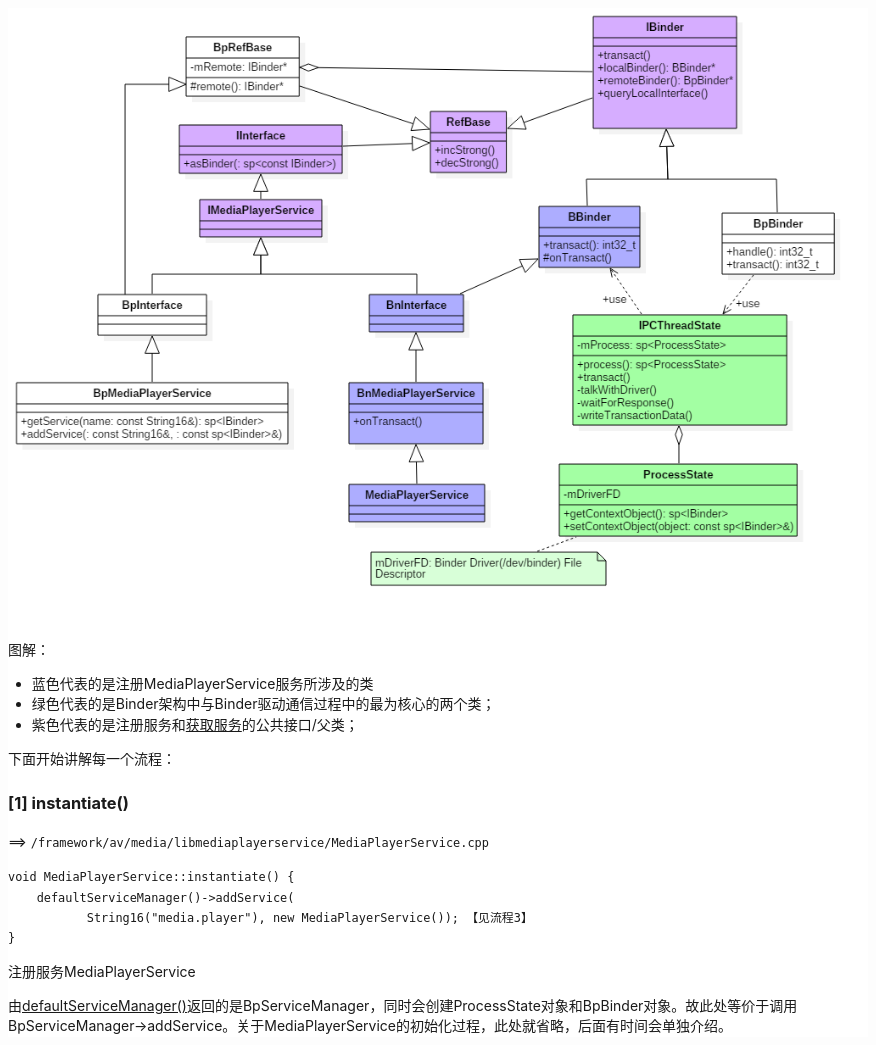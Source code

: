 ![add_media_player_service](/images/binder/addService/add_media_player_service.png)

图解：

- 蓝色代表的是注册MediaPlayerService服务所涉及的类
- 绿色代表的是Binder架构中与Binder驱动通信过程中的最为核心的两个类；
- 紫色代表的是注册服务和[获取服务](http://gityuan.com/2015/11/15/binder-get-service/)的公共接口/父类；


下面开始讲解每一个流程：  


### [1] instantiate()
==> `/framework/av/media/libmediaplayerservice/MediaPlayerService.cpp`

	void MediaPlayerService::instantiate() {
	    defaultServiceManager()->addService(
	           String16("media.player"), new MediaPlayerService()); 【见流程3】
	}

注册服务MediaPlayerService

由[defaultServiceManager()](http://gityuan.com/2015/11/08/binder-get-sm/)返回的是BpServiceManager，同时会创建ProcessState对象和BpBinder对象。故此处等价于调用BpServiceManager->addService。关于MediaPlayerService的初始化过程，此处就省略，后面有时间会单独介绍。
